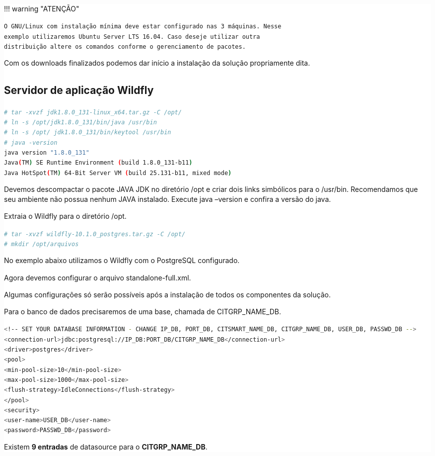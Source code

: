 !!! warning "ATENÇÃO"

    O GNU/Linux com instalação mínima deve estar configurado nas 3 máquinas. Nesse
    exemplo utilizaremos Ubuntu Server LTS 16.04. Caso deseje utilizar outra
    distribuição altere os comandos conforme o gerenciamento de pacotes.

Com os downloads finalizados podemos dar início a instalação da solução
propriamente dita.

Servidor de aplicação Wildfly
-----------------------------

```sh
# tar -xvzf jdk1.8.0_131-linux_x64.tar.gz -C /opt/
# ln -s /opt/jdk1.8.0_131/bin/java /usr/bin
# ln -s /opt/ jdk1.8.0_131/bin/keytool /usr/bin
# java -version
java version "1.8.0_131"
Java(TM) SE Runtime Environment (build 1.8.0_131-b11)
Java HotSpot(TM) 64-Bit Server VM (build 25.131-b11, mixed mode)
```

Devemos descompactar o pacote JAVA JDK no diretório /opt e criar dois links
simbólicos para o /usr/bin. Recomendamos que seu ambiente não possua nenhum JAVA
instalado. Execute java –version e confira a versão do java.

Extraia o Wildfly para o diretório /opt.

```sh
# tar -xvzf wildfly-10.1.0_postgres.tar.gz -C /opt/
# mkdir /opt/arquivos
```

No exemplo abaixo utilizamos o Wildfly com o PostgreSQL configurado.

Agora devemos configurar o arquivo standalone-full.xml.

Algumas configurações só serão possíveis após a instalação de todos os
componentes da solução.

Para o banco de dados precisaremos de uma base, chamada de CITGRP_NAME_DB.

```sh
<!-- SET YOUR DATABASE INFORMATION - CHANGE IP_DB, PORT_DB, CITSMART_NAME_DB, CITGRP_NAME_DB, USER_DB, PASSWD_DB -->
<connection-url>jdbc:postgresql://IP_DB:PORT_DB/CITGRP_NAME_DB</connection-url>
<driver>postgres</driver>
<pool>
<min-pool-size>10</min-pool-size>
<max-pool-size>1000</max-pool-size>
<flush-strategy>IdleConnections</flush-strategy>
</pool>
<security>
<user-name>USER_DB</user-name>
<password>PASSWD_DB</password>
```

Existem **9 entradas** de datasource para o **CITGRP_NAME_DB**.
